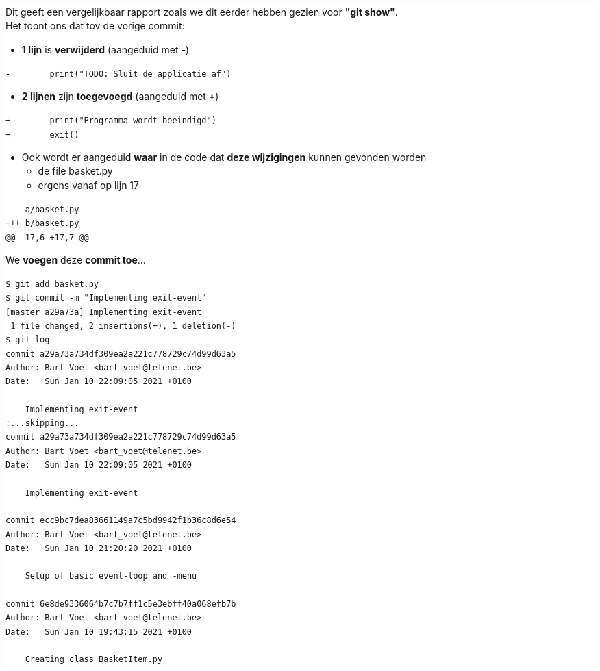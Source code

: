 Dit geeft een vergelijkbaar rapport zoals we dit eerder hebben gezien voor **"git show"**.  
Het toont ons dat tov de vorige commit:

* **1 lijn** is **verwijderd** (aangeduid met **-**)

~~~
-        print("TODO: Sluit de applicatie af")
~~~

* **2 lijnen** zijn **toegevoegd** (aangeduid met **+**)

~~~
+        print("Programma wordt beeindigd")
+        exit()
~~~

* Ook wordt er aangeduid **waar** in de code dat **deze wijzigingen** kunnen gevonden worden
    * de file basket.py
    * ergens vanaf op lijn 17

~~~
--- a/basket.py
+++ b/basket.py
@@ -17,6 +17,7 @@
~~~

We **voegen** deze **commit toe**...

~~~
$ git add basket.py 
$ git commit -m "Implementing exit-event"
[master a29a73a] Implementing exit-event
 1 file changed, 2 insertions(+), 1 deletion(-)
$ git log
commit a29a73a734df309ea2a221c778729c74d99d63a5
Author: Bart Voet <bart_voet@telenet.be>
Date:   Sun Jan 10 22:09:05 2021 +0100

    Implementing exit-event
:...skipping...
commit a29a73a734df309ea2a221c778729c74d99d63a5
Author: Bart Voet <bart_voet@telenet.be>
Date:   Sun Jan 10 22:09:05 2021 +0100

    Implementing exit-event

commit ecc9bc7dea83661149a7c5bd9942f1b36c8d6e54
Author: Bart Voet <bart_voet@telenet.be>
Date:   Sun Jan 10 21:20:20 2021 +0100

    Setup of basic event-loop and -menu

commit 6e8de9336064b7c7b7ff1c5e3ebff40a068efb7b
Author: Bart Voet <bart_voet@telenet.be>
Date:   Sun Jan 10 19:43:15 2021 +0100

    Creating class BasketItem.py
~~~
